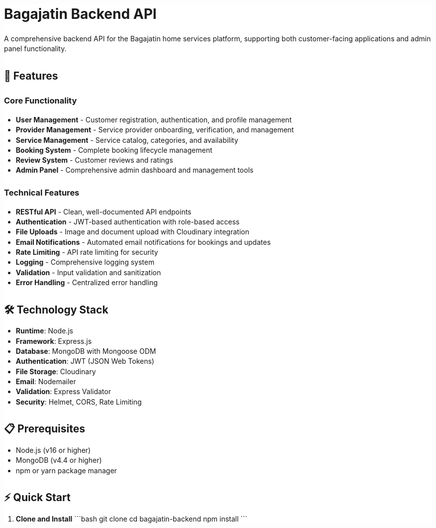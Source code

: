 # Bagajatin Backend API

A comprehensive backend API for the Bagajatin home services platform, supporting both customer-facing applications and admin panel functionality.

## 🚀 Features

### Core Functionality
- **User Management** - Customer registration, authentication, and profile management
- **Provider Management** - Service provider onboarding, verification, and management
- **Service Management** - Service catalog, categories, and availability
- **Booking System** - Complete booking lifecycle management
- **Review System** - Customer reviews and ratings
- **Admin Panel** - Comprehensive admin dashboard and management tools

### Technical Features
- **RESTful API** - Clean, well-documented API endpoints
- **Authentication** - JWT-based authentication with role-based access
- **File Uploads** - Image and document upload with Cloudinary integration
- **Email Notifications** - Automated email notifications for bookings and updates
- **Rate Limiting** - API rate limiting for security
- **Logging** - Comprehensive logging system
- **Validation** - Input validation and sanitization
- **Error Handling** - Centralized error handling

## 🛠️ Technology Stack

- **Runtime**: Node.js
- **Framework**: Express.js
- **Database**: MongoDB with Mongoose ODM
- **Authentication**: JWT (JSON Web Tokens)
- **File Storage**: Cloudinary
- **Email**: Nodemailer
- **Validation**: Express Validator
- **Security**: Helmet, CORS, Rate Limiting

## 📋 Prerequisites

- Node.js (v16 or higher)
- MongoDB (v4.4 or higher)
- npm or yarn package manager

## ⚡ Quick Start

1. **Clone and Install**
   \`\`\`bash
   git clone <repository-url>
   cd bagajatin-backend
   npm install
   \`\`\`
